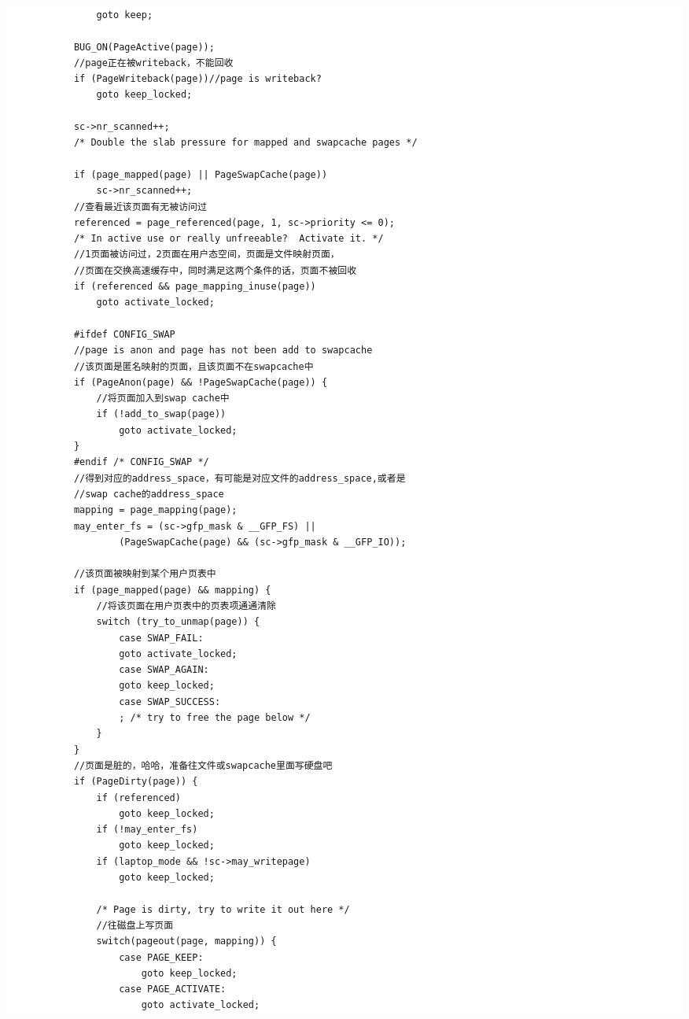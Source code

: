 ```
				goto keep; 

			BUG_ON(PageActive(page)); 
			//page正在被writeback，不能回收 
			if (PageWriteback(page))//page is writeback? 
				goto keep_locked; 

			sc->nr_scanned++; 
			/* Double the slab pressure for mapped and swapcache pages */ 

			if (page_mapped(page) || PageSwapCache(page)) 
				sc->nr_scanned++; 
			//查看最近该页面有无被访问过 
			referenced = page_referenced(page, 1, sc->priority <= 0); 
			/* In active use or really unfreeable?  Activate it. */ 
			//1页面被访问过，2页面在用户态空间，页面是文件映射页面， 
			//页面在交换高速缓存中，同时满足这两个条件的话，页面不被回收 
			if (referenced && page_mapping_inuse(page)) 
				goto activate_locked; 

			#ifdef CONFIG_SWAP
			//page is anon and page has not been add to swapcache 
			//该页面是匿名映射的页面，且该页面不在swapcache中 
			if (PageAnon(page) && !PageSwapCache(page)) { 
				//将页面加入到swap cache中 
				if (!add_to_swap(page)) 
					goto activate_locked; 
			}
			#endif /* CONFIG_SWAP */ 
			//得到对应的address_space，有可能是对应文件的address_space,或者是 
			//swap cache的address_space 
			mapping = page_mapping(page); 
			may_enter_fs = (sc->gfp_mask & __GFP_FS) || 
					(PageSwapCache(page) && (sc->gfp_mask & __GFP_IO)); 

			//该页面被映射到某个用户页表中 
			if (page_mapped(page) && mapping) { 
				//将该页面在用户页表中的页表项通通清除 
				switch (try_to_unmap(page)) { 
					case SWAP_FAIL: 
					goto activate_locked; 
					case SWAP_AGAIN: 
					goto keep_locked; 
					case SWAP_SUCCESS: 
					; /* try to free the page below */ 
				} 
			} 
			//页面是脏的，哈哈，准备往文件或swapcache里面写硬盘吧 
			if (PageDirty(page)) { 
				if (referenced) 
					goto keep_locked; 
				if (!may_enter_fs) 
					goto keep_locked; 
				if (laptop_mode && !sc->may_writepage) 
					goto keep_locked; 

				/* Page is dirty, try to write it out here */ 
				//往磁盘上写页面 
				switch(pageout(page, mapping)) { 
					case PAGE_KEEP: 
						goto keep_locked; 
					case PAGE_ACTIVATE: 
						goto activate_locked; 
```